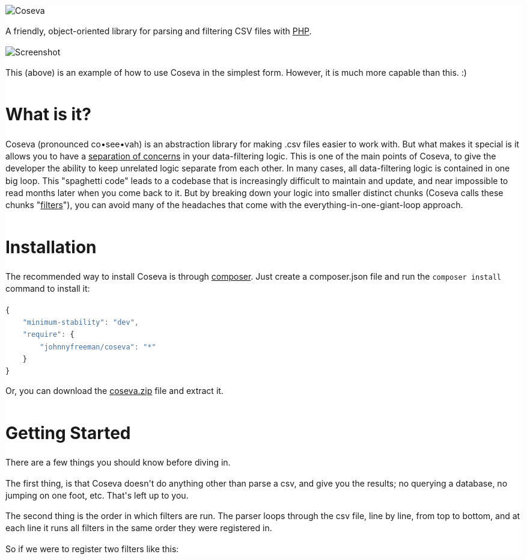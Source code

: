 ![Coseva](http://coseva.s3.amazonaws.com/logo.png "Coseva")

A friendly, object-oriented library for parsing and filtering CSV files with [PHP](http://www.php.net/).

![Screenshot](http://coseva.s3.amazonaws.com/editor.png)

This (above) is an example of how to use Coseva in the simplest form. However, it is much more capable than this. :)

# What is it?

Coseva (pronounced co&bull;see&bull;vah) is an abstraction library for making .csv files easier to work with. But what makes it special is it allows you to have a [separation of concerns](http://en.wikipedia.org/wiki/Separation_of_concerns) in your data-filtering logic. This is one of the main points of Coseva, to give the developer the ability to keep unrelated logic separate from each other. In many cases, all data-filtering logic is contained in one big loop. This "spaghetti code" leads to a codebase that is increasingly difficult to maintain and update, and near impossible to read months later when you come back to it. But by breaking down your logic into smaller distinct chunks (Coseva calls these chunks "[filters](https://github.com/johnnyfreeman/coseva#filter-column-callable-)"), you can avoid many of the headaches that come with the everything-in-one-giant-loop approach.

# Installation

The recommended way to install Coseva is through [composer](http://getcomposer.org/). Just create a composer.json file and run the `composer install` command to install it:

```javascript
{
    "minimum-stability": "dev",
    "require": {
        "johnnyfreeman/coseva": "*"
    }
}
```

Or, you can download the [coseva.zip](https://github.com/johnnyfreeman/coseva/zipball/master) file and extract it.

# Getting Started

There are a few things you should know before diving in.

The first thing, is that Coseva doesn't do anything other than parse a csv, and give you the results; no querying a database, no jumping on one foot, etc. That's left up to you.

The second thing is the order in which filters are run. The parser loops through the csv file, line by line, from top to bottom, and at each line it runs all filters in the same order they were registered in.

So if we were to register two filters like this:
